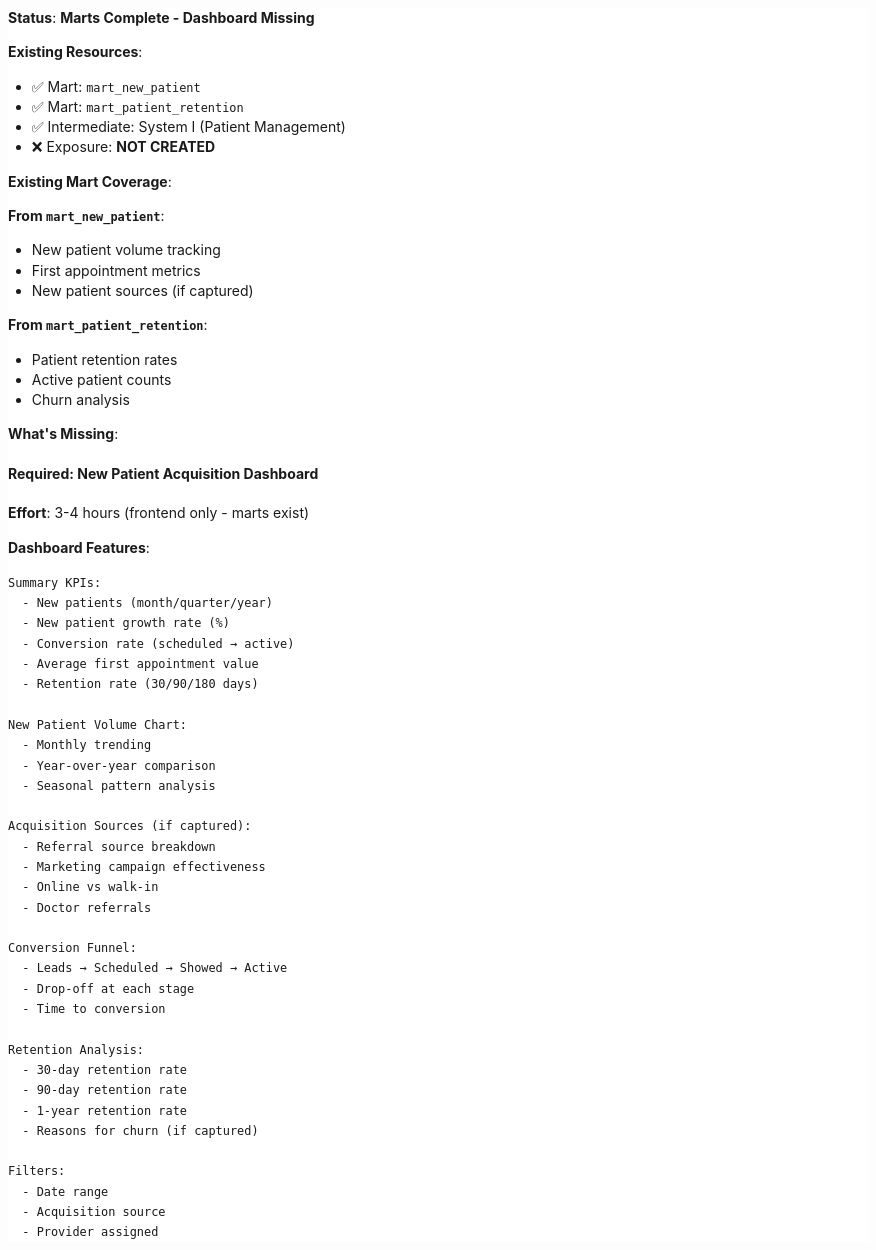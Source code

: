 **Status**: **Marts Complete - Dashboard Missing**

**Existing Resources**:
- ✅ Mart: `mart_new_patient`
- ✅ Mart: `mart_patient_retention`
- ✅ Intermediate: System I (Patient Management)
- ❌ Exposure: **NOT CREATED**

**Existing Mart Coverage**:

**From `mart_new_patient`**:
- New patient volume tracking
- First appointment metrics
- New patient sources (if captured)

**From `mart_patient_retention`**:
- Patient retention rates
- Active patient counts
- Churn analysis

**What's Missing**:

#### Required: New Patient Acquisition Dashboard
**Effort**: 3-4 hours (frontend only - marts exist)

**Dashboard Features**:
```
Summary KPIs:
  - New patients (month/quarter/year)
  - New patient growth rate (%)
  - Conversion rate (scheduled → active)
  - Average first appointment value
  - Retention rate (30/90/180 days)

New Patient Volume Chart:
  - Monthly trending
  - Year-over-year comparison
  - Seasonal pattern analysis

Acquisition Sources (if captured):
  - Referral source breakdown
  - Marketing campaign effectiveness
  - Online vs walk-in
  - Doctor referrals

Conversion Funnel:
  - Leads → Scheduled → Showed → Active
  - Drop-off at each stage
  - Time to conversion

Retention Analysis:
  - 30-day retention rate
  - 90-day retention rate
  - 1-year retention rate
  - Reasons for churn (if captured)

Filters:
  - Date range
  - Acquisition source
  - Provider assigned
```
